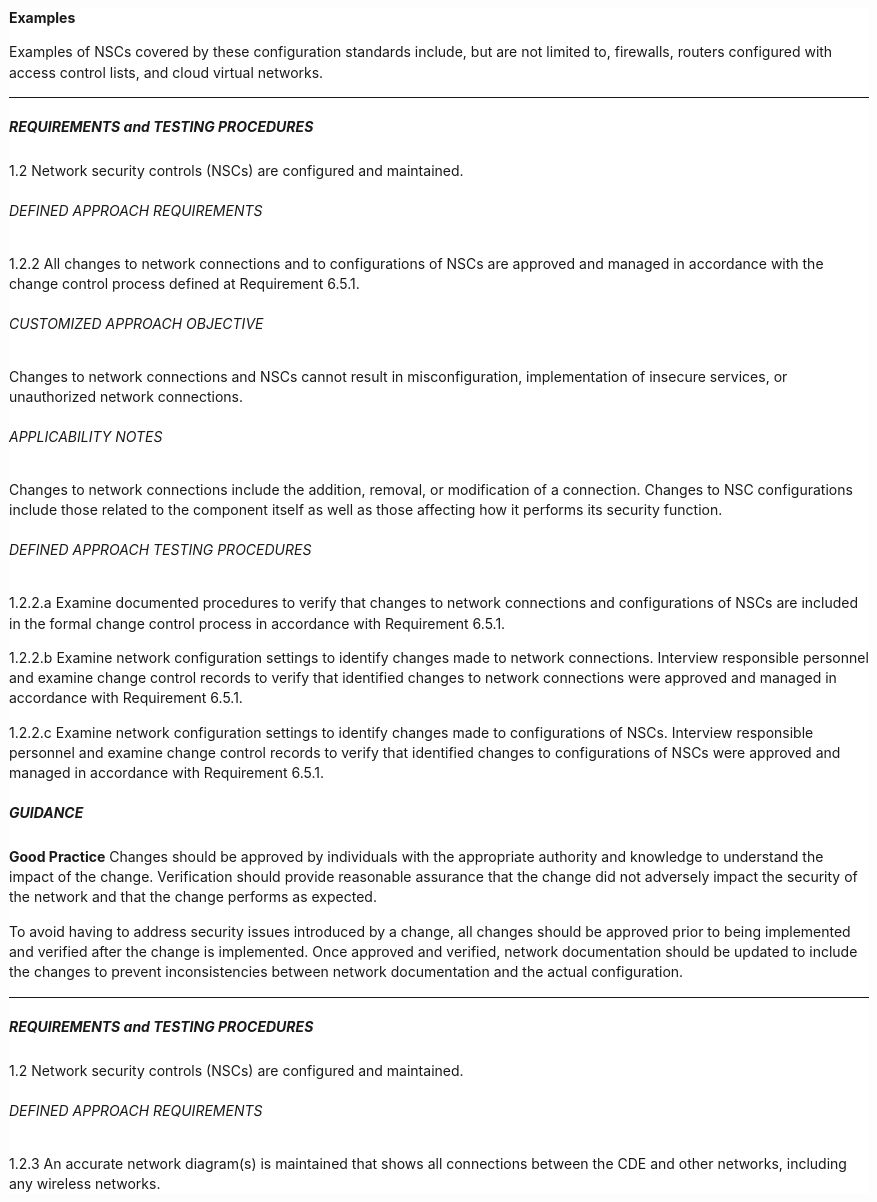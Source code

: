 **Examples**

Examples of NSCs covered by these configuration standards include, but are not limited to, firewalls, routers configured with access control lists, and cloud virtual networks.

---

##### REQUIREMENTS and TESTING PROCEDURES
1.2 Network security controls (NSCs) are configured and maintained.

###### DEFINED APPROACH REQUIREMENTS
1.2.2 All changes to network connections and to configurations of NSCs are approved and managed in accordance with the change control process defined at Requirement 6.5.1.

###### CUSTOMIZED APPROACH OBJECTIVE
Changes to network connections and NSCs cannot result in misconfiguration, implementation of insecure services, or unauthorized network connections.

###### APPLICABILITY NOTES
Changes to network connections include the addition, removal, or modification of a connection.
Changes to NSC configurations include those related to the component itself as well as those affecting how it performs its security function.


###### DEFINED APPROACH TESTING PROCEDURES
1.2.2.a Examine documented procedures to verify that changes to network connections and configurations of NSCs are included in the formal change control process in accordance with Requirement 6.5.1.

1.2.2.b Examine network configuration settings to identify changes made to network connections. Interview responsible personnel and examine change control records to verify that identified changes to network connections were approved and managed in accordance with Requirement 6.5.1.

1.2.2.c Examine network configuration settings to identify changes made to configurations of NSCs. Interview responsible personnel and examine change control records to verify that identified changes to configurations of NSCs were approved and managed in accordance with Requirement 6.5.1.

##### GUIDANCE
**Good Practice**
Changes should be approved by individuals with the appropriate authority and knowledge to understand the impact of the change. Verification should provide reasonable assurance that the change did not adversely impact the security of the network and that the change performs as expected.

To avoid having to address security issues introduced by a change, all changes should be approved prior to being implemented and verified after the change is implemented. Once approved and verified, network documentation should be updated to include the changes to prevent inconsistencies between network documentation and the actual configuration.


---

##### REQUIREMENTS and TESTING PROCEDURES
1.2 Network security controls (NSCs) are configured and maintained.

###### DEFINED APPROACH REQUIREMENTS
1.2.3 An accurate network diagram(s) is maintained that shows all connections between the CDE and other networks, including any wireless networks.
